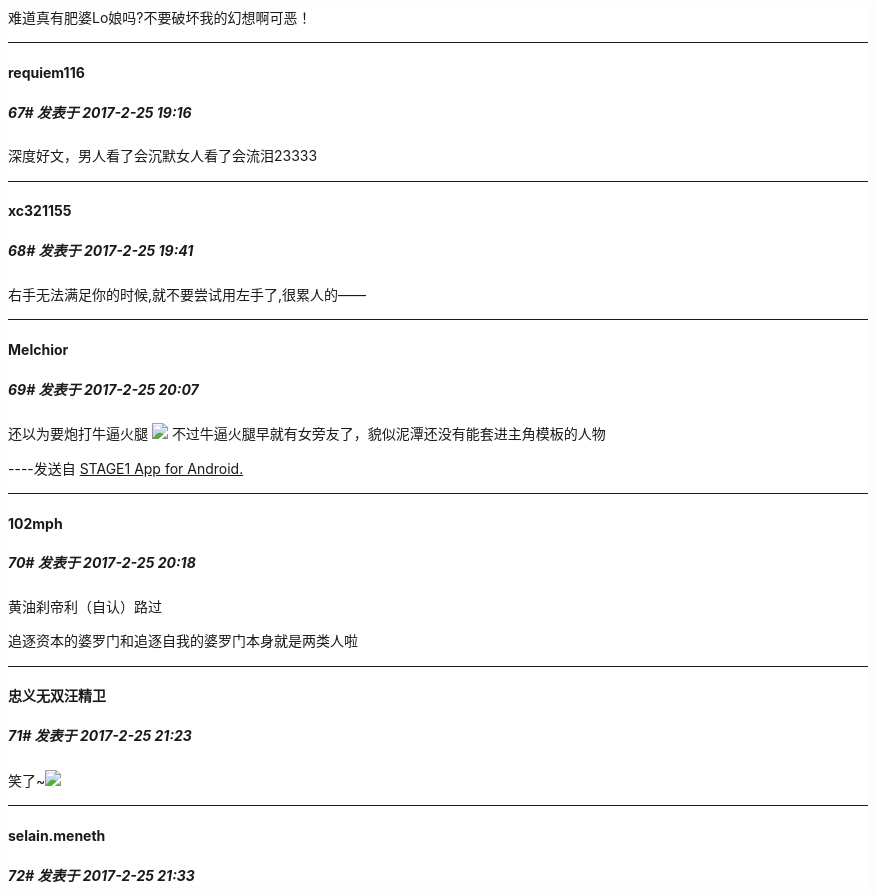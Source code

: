 
难道真有肥婆Lo娘吗?不要破坏我的幻想啊可恶！


-----

####  requiem116  
##### 67#       发表于 2017-2-25 19:16


深度好文，男人看了会沉默女人看了会流泪23333


-----

####  xc321155  
##### 68#       发表于 2017-2-25 19:41


右手无法满足你的时候,就不要尝试用左手了,很累人的——


-----

####  Melchior  
##### 69#       发表于 2017-2-25 20:07


还以为要炮打牛逼火腿 <img src="https://static.saraba1st.com/image/smiley/face/154.gif" referrerpolicy="no-referrer"> 不过牛逼火腿早就有女旁友了，貌似泥潭还没有能套进主角模板的人物


----发送自 [STAGE1 App for Android.](http://stage1.5j4m.com/?1.22)


-----

####  102mph  
##### 70#       发表于 2017-2-25 20:18


黄油刹帝利（自认）路过


追逐资本的婆罗门和追逐自我的婆罗门本身就是两类人啦


-----

####  忠义无双汪精卫  
##### 71#       发表于 2017-2-25 21:23


笑了~<img src="https://static.saraba1st.com/image/smiley/normal/037.gif" referrerpolicy="no-referrer">


-----

####  selain.meneth  
##### 72#       发表于 2017-2-25 21:33
